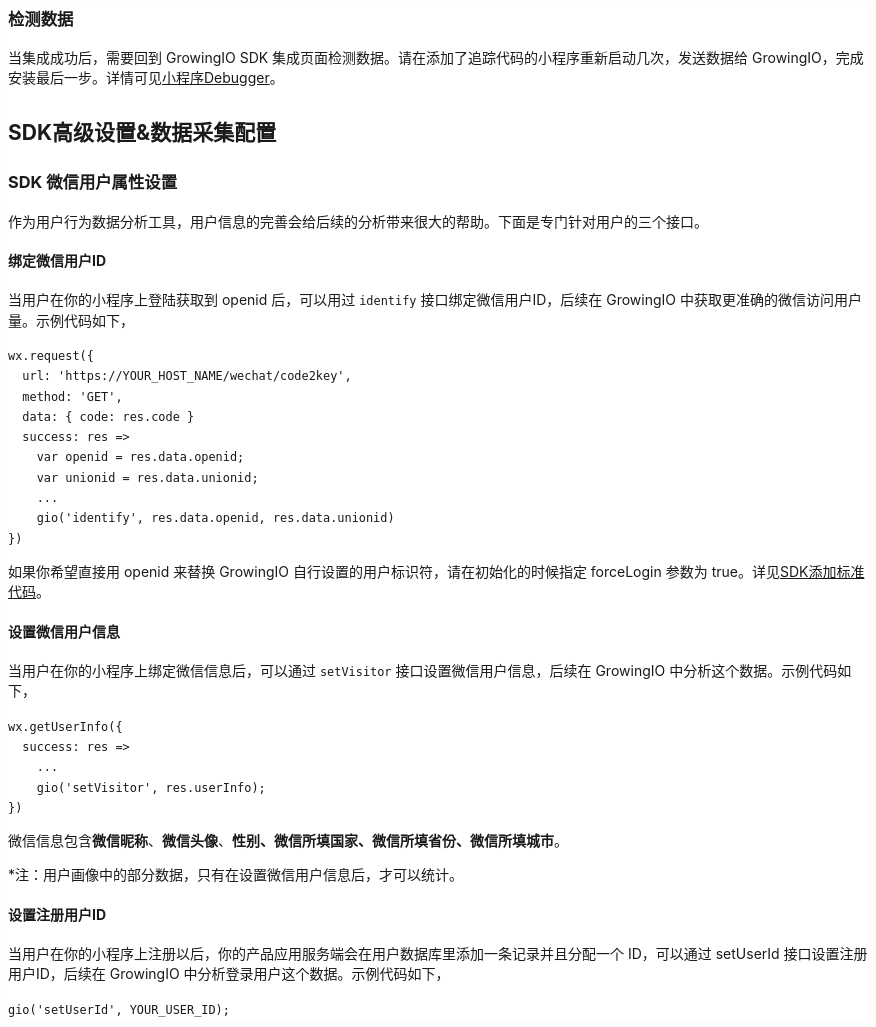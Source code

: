 
### 检测数据

当集成成功后，需要回到 GrowingIO SDK 集成页面检测数据。请在添加了追踪代码的小程序重新启动几次，发送数据给 GrowingIO，完成安装最后一步。详情可见[小程序Debugger](https://growingio.gitbook.io/docs/~/drafts/-LH61Ni6lwUWAkWLDYpB/primary/sdk-integration/growingio-debugger#growingio-xiao-cheng-xu-debugger)。

## SDK高级设置&数据采集配置

### SDK 微信用户属性设置

作为用户行为数据分析工具，用户信息的完善会给后续的分析带来很大的帮助。下面是专门针对用户的三个接口。

#### 绑定微信用户ID

当用户在你的小程序上登陆获取到 openid 后，可以用过 `identify` 接口绑定微信用户ID，后续在 GrowingIO 中获取更准确的微信访问用户量。示例代码如下，

```text
wx.request({ 
  url: 'https://YOUR_HOST_NAME/wechat/code2key',
  method: 'GET',
  data: { code: res.code }
  success: res => 
    var openid = res.data.openid;
    var unionid = res.data.unionid;
    ...
    gio('identify', res.data.openid, res.data.unionid)
})
```

如果你希望直接用 openid 来替换 GrowingIO 自行设置的用户标识符，请在初始化的时候指定 forceLogin 参数为 true。详见[SDK添加标准代码](https://growingio.gitbook.io/docs/~/edit/drafts/-LH63IC_CQDsX8RsyU_H/sdk-integration/xiao-cheng-xu-sdk#tian-jia-zhui-zong-dai-ma)。

#### 设置微信用户信息

当用户在你的小程序上绑定微信信息后，可以通过 `setVisitor` 接口设置微信用户信息，后续在 GrowingIO 中分析这个数据。示例代码如下，

```text
wx.getUserInfo({ 
  success: res => 
    ...
    gio('setVisitor', res.userInfo);
})
```

微信信息包含**微信昵称**、**微信头像**、**性别、微信所填国家、微信所填省份、微信所填城市**。

\*注：用户画像中的部分数据，只有在设置微信用户信息后，才可以统计。

#### 设置注册用户ID

当用户在你的小程序上注册以后，你的产品应用服务端会在用户数据库里添加一条记录并且分配一个 ID，可以通过 setUserId 接口设置注册用户ID，后续在 GrowingIO 中分析登录用户这个数据。示例代码如下，

```text
gio('setUserId', YOUR_USER_ID); 
```
